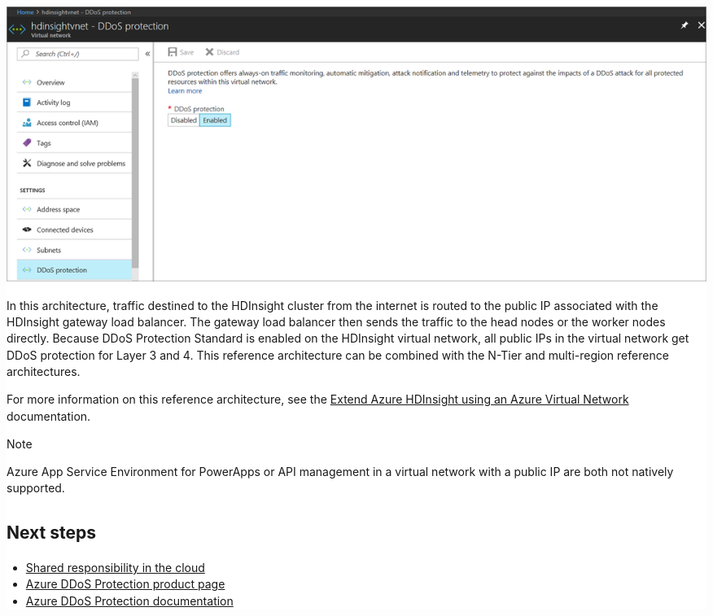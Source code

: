 ![Selection for enabling DDoS Protection](./media/ddos-best-practices/image13.png)

In this architecture, traffic destined to the HDInsight cluster from the internet is routed to the public IP associated with the HDInsight gateway load balancer. The gateway load balancer then sends the traffic to the head nodes or the worker nodes directly. Because DDoS Protection Standard is enabled on the HDInsight virtual network, all public IPs in the virtual network get DDoS protection for Layer 3 and 4. This reference architecture can be combined with the N-Tier and multi-region reference architectures.

For more information on this reference architecture, see the [Extend Azure HDInsight using an Azure Virtual Network](../../hdinsight/hdinsight-plan-virtual-network-deployment.md?toc=%2fazure%2fvirtual-network%2ftoc.json)
documentation.


> [!NOTE]
> Azure App Service Environment for PowerApps or API management in a virtual network with a public IP are both not natively supported.

## Next steps

* [Shared responsibility in the cloud](shared-responsibility.md)
* [Azure DDoS Protection product page](https://azure.microsoft.com/services/ddos-protection/)
* [Azure DDoS Protection documentation](../../ddos-protection/ddos-protection-overview.md)
